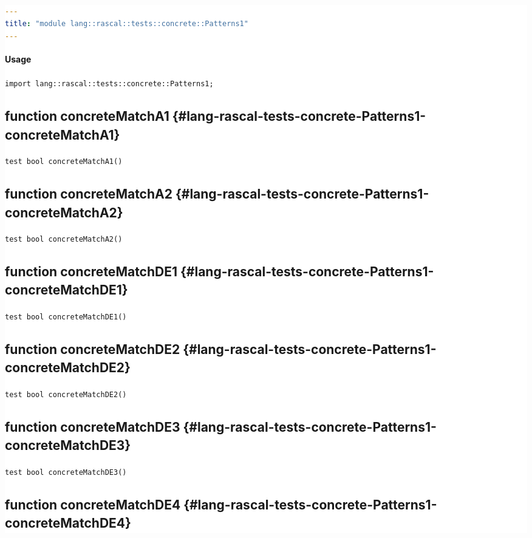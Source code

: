 ```yaml
---
title: "module lang::rascal::tests::concrete::Patterns1"
---
```


#### Usage

`import lang::rascal::tests::concrete::Patterns1;`


## function concreteMatchA1 {#lang-rascal-tests-concrete-Patterns1-concreteMatchA1}

```rascal
test bool concreteMatchA1()

```

## function concreteMatchA2 {#lang-rascal-tests-concrete-Patterns1-concreteMatchA2}

```rascal
test bool concreteMatchA2()

```

## function concreteMatchDE1 {#lang-rascal-tests-concrete-Patterns1-concreteMatchDE1}

```rascal
test bool concreteMatchDE1()

```

## function concreteMatchDE2 {#lang-rascal-tests-concrete-Patterns1-concreteMatchDE2}

```rascal
test bool concreteMatchDE2()

```

## function concreteMatchDE3 {#lang-rascal-tests-concrete-Patterns1-concreteMatchDE3}

```rascal
test bool concreteMatchDE3()

```

## function concreteMatchDE4 {#lang-rascal-tests-concrete-Patterns1-concreteMatchDE4}
